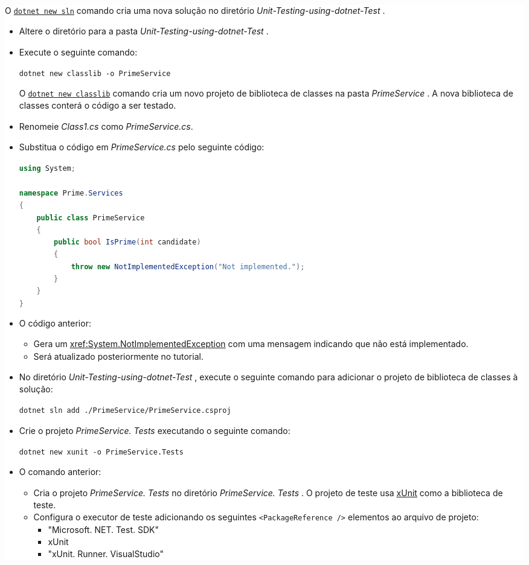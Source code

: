   O [`dotnet new sln`](../tools/dotnet-new.md) comando cria uma nova solução no diretório *Unit-Testing-using-dotnet-Test* .
* Altere o diretório para a pasta *Unit-Testing-using-dotnet-Test* .
* Execute o seguinte comando:

  ```dotnetcli
  dotnet new classlib -o PrimeService
  ```

   O [`dotnet new classlib`](../tools/dotnet-new.md) comando cria um novo projeto de biblioteca de classes na pasta *PrimeService* . A nova biblioteca de classes conterá o código a ser testado.
* Renomeie *Class1.cs* como *PrimeService.cs*.
* Substitua o código em *PrimeService.cs* pelo seguinte código:
  
  ```csharp
  using System;

  namespace Prime.Services
  {
      public class PrimeService
      {
          public bool IsPrime(int candidate)
          {
              throw new NotImplementedException("Not implemented.");
          }
      }
  }
  ```

* O código anterior:
  * Gera um <xref:System.NotImplementedException> com uma mensagem indicando que não está implementado.
  * Será atualizado posteriormente no tutorial.



* No diretório *Unit-Testing-using-dotnet-Test* , execute o seguinte comando para adicionar o projeto de biblioteca de classes à solução:

  ```dotnetcli
  dotnet sln add ./PrimeService/PrimeService.csproj
  ```

* Crie o projeto *PrimeService. Tests* executando o seguinte comando:

  ```dotnetcli
  dotnet new xunit -o PrimeService.Tests
  ```

* O comando anterior:
  * Cria o projeto *PrimeService. Tests* no diretório *PrimeService. Tests* . O projeto de teste usa [xUnit](https://xunit.net/) como a biblioteca de teste.
  * Configura o executor de teste adicionando os seguintes `<PackageReference />` elementos ao arquivo de projeto:
    * "Microsoft. NET. Test. SDK"
    * xUnit
    * "xUnit. Runner. VisualStudio"
